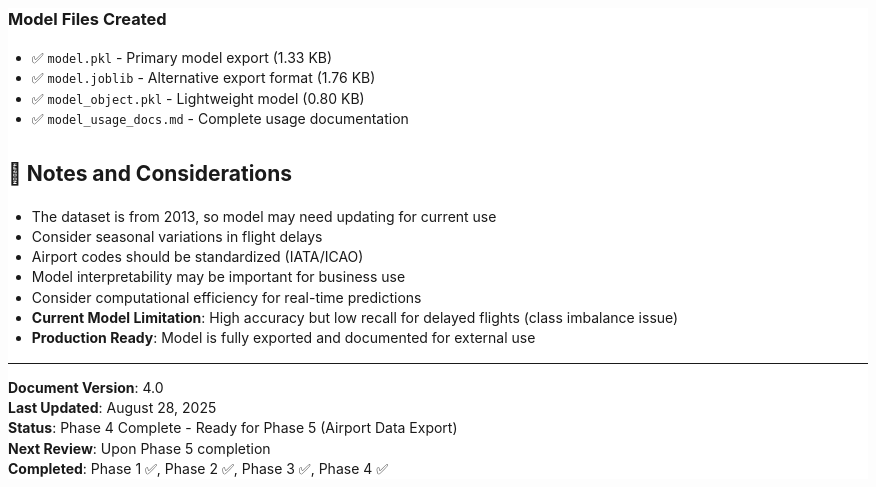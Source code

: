 ### Model Files Created
- ✅ `model.pkl` - Primary model export (1.33 KB)
- ✅ `model.joblib` - Alternative export format (1.76 KB)
- ✅ `model_object.pkl` - Lightweight model (0.80 KB)
- ✅ `model_usage_docs.md` - Complete usage documentation

## 📝 Notes and Considerations

- The dataset is from 2013, so model may need updating for current use
- Consider seasonal variations in flight delays
- Airport codes should be standardized (IATA/ICAO)
- Model interpretability may be important for business use
- Consider computational efficiency for real-time predictions
- **Current Model Limitation**: High accuracy but low recall for delayed flights (class imbalance issue)
- **Production Ready**: Model is fully exported and documented for external use

---

**Document Version**: 4.0  
**Last Updated**: August 28, 2025  
**Status**: Phase 4 Complete - Ready for Phase 5 (Airport Data Export)  
**Next Review**: Upon Phase 5 completion  
**Completed**: Phase 1 ✅, Phase 2 ✅, Phase 3 ✅, Phase 4 ✅
